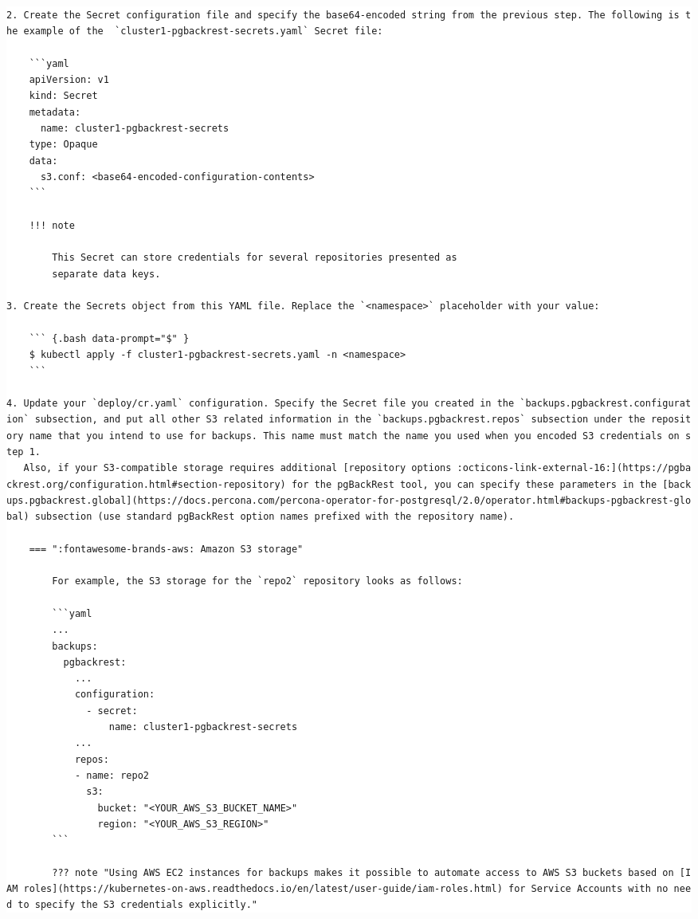     2. Create the Secret configuration file and specify the base64-encoded string from the previous step. The following is the example of the  `cluster1-pgbackrest-secrets.yaml` Secret file:

        ```yaml
        apiVersion: v1
        kind: Secret
        metadata:
          name: cluster1-pgbackrest-secrets
        type: Opaque
        data:
          s3.conf: <base64-encoded-configuration-contents>
        ```     

        !!! note     

            This Secret can store credentials for several repositories presented as
            separate data keys.     

    3. Create the Secrets object from this YAML file. Replace the `<namespace>` placeholder with your value:

        ``` {.bash data-prompt="$" }
        $ kubectl apply -f cluster1-pgbackrest-secrets.yaml -n <namespace>
        ```     

    4. Update your `deploy/cr.yaml` configuration. Specify the Secret file you created in the `backups.pgbackrest.configuration` subsection, and put all other S3 related information in the `backups.pgbackrest.repos` subsection under the repository name that you intend to use for backups. This name must match the name you used when you encoded S3 credentials on step 1.
       Also, if your S3-compatible storage requires additional [repository options :octicons-link-external-16:](https://pgbackrest.org/configuration.html#section-repository) for the pgBackRest tool, you can specify these parameters in the [backups.pgbackrest.global](https://docs.percona.com/percona-operator-for-postgresql/2.0/operator.html#backups-pgbackrest-global) subsection (use standard pgBackRest option names prefixed with the repository name).

        === ":fontawesome-brands-aws: Amazon S3 storage"

            For example, the S3 storage for the `repo2` repository looks as follows:

            ```yaml
            ...
            backups:
              pgbackrest:
                ...
                configuration:
                  - secret:
                      name: cluster1-pgbackrest-secrets
                ...
                repos:
                - name: repo2
                  s3:
                    bucket: "<YOUR_AWS_S3_BUCKET_NAME>"
                    region: "<YOUR_AWS_S3_REGION>"
            ```

            ??? note "Using AWS EC2 instances for backups makes it possible to automate access to AWS S3 buckets based on [IAM roles](https://kubernetes-on-aws.readthedocs.io/en/latest/user-guide/iam-roles.html) for Service Accounts with no need to specify the S3 credentials explicitly."
